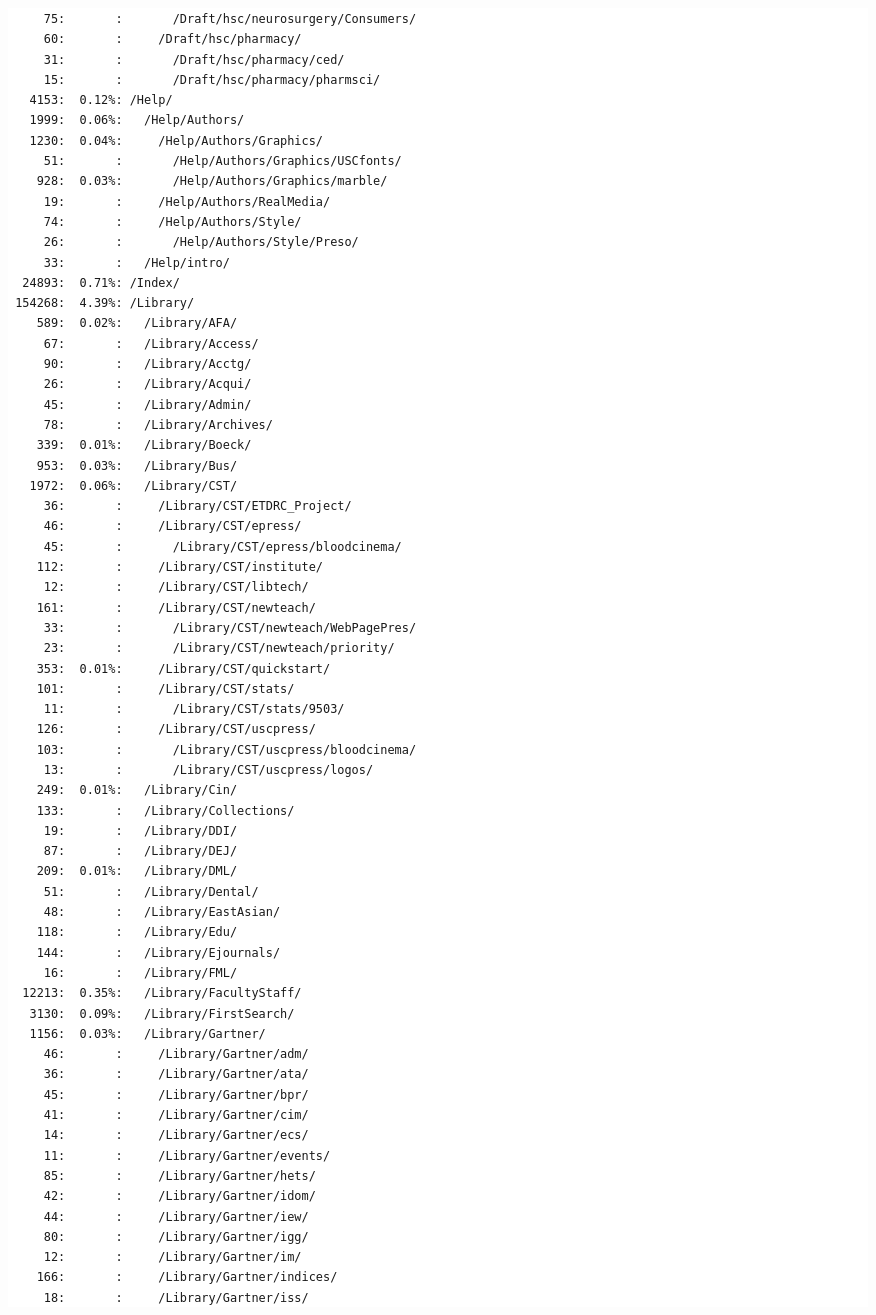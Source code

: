          75:       :       /Draft/hsc/neurosurgery/Consumers/
         60:       :     /Draft/hsc/pharmacy/
         31:       :       /Draft/hsc/pharmacy/ced/
         15:       :       /Draft/hsc/pharmacy/pharmsci/
       4153:  0.12%: /Help/
       1999:  0.06%:   /Help/Authors/
       1230:  0.04%:     /Help/Authors/Graphics/
         51:       :       /Help/Authors/Graphics/USCfonts/
        928:  0.03%:       /Help/Authors/Graphics/marble/
         19:       :     /Help/Authors/RealMedia/
         74:       :     /Help/Authors/Style/
         26:       :       /Help/Authors/Style/Preso/
         33:       :   /Help/intro/
      24893:  0.71%: /Index/
     154268:  4.39%: /Library/
        589:  0.02%:   /Library/AFA/
         67:       :   /Library/Access/
         90:       :   /Library/Acctg/
         26:       :   /Library/Acqui/
         45:       :   /Library/Admin/
         78:       :   /Library/Archives/
        339:  0.01%:   /Library/Boeck/
        953:  0.03%:   /Library/Bus/
       1972:  0.06%:   /Library/CST/
         36:       :     /Library/CST/ETDRC_Project/
         46:       :     /Library/CST/epress/
         45:       :       /Library/CST/epress/bloodcinema/
        112:       :     /Library/CST/institute/
         12:       :     /Library/CST/libtech/
        161:       :     /Library/CST/newteach/
         33:       :       /Library/CST/newteach/WebPagePres/
         23:       :       /Library/CST/newteach/priority/
        353:  0.01%:     /Library/CST/quickstart/
        101:       :     /Library/CST/stats/
         11:       :       /Library/CST/stats/9503/
        126:       :     /Library/CST/uscpress/
        103:       :       /Library/CST/uscpress/bloodcinema/
         13:       :       /Library/CST/uscpress/logos/
        249:  0.01%:   /Library/Cin/
        133:       :   /Library/Collections/
         19:       :   /Library/DDI/
         87:       :   /Library/DEJ/
        209:  0.01%:   /Library/DML/
         51:       :   /Library/Dental/
         48:       :   /Library/EastAsian/
        118:       :   /Library/Edu/
        144:       :   /Library/Ejournals/
         16:       :   /Library/FML/
      12213:  0.35%:   /Library/FacultyStaff/
       3130:  0.09%:   /Library/FirstSearch/
       1156:  0.03%:   /Library/Gartner/
         46:       :     /Library/Gartner/adm/
         36:       :     /Library/Gartner/ata/
         45:       :     /Library/Gartner/bpr/
         41:       :     /Library/Gartner/cim/
         14:       :     /Library/Gartner/ecs/
         11:       :     /Library/Gartner/events/
         85:       :     /Library/Gartner/hets/
         42:       :     /Library/Gartner/idom/
         44:       :     /Library/Gartner/iew/
         80:       :     /Library/Gartner/igg/
         12:       :     /Library/Gartner/im/
        166:       :     /Library/Gartner/indices/
         18:       :     /Library/Gartner/iss/